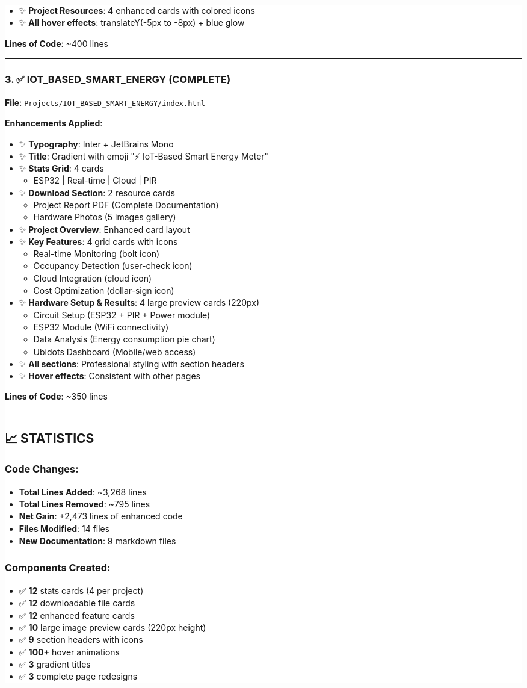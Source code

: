 - ✨ **Project Resources**: 4 enhanced cards with colored icons
- ✨ **All hover effects**: translateY(-5px to -8px) + blue glow

**Lines of Code**: ~400 lines

---

### 3. ✅ IOT_BASED_SMART_ENERGY (COMPLETE)
**File**: `Projects/IOT_BASED_SMART_ENERGY/index.html`

**Enhancements Applied**:
- ✨ **Typography**: Inter + JetBrains Mono
- ✨ **Title**: Gradient with emoji "⚡ IoT-Based Smart Energy Meter"
- ✨ **Stats Grid**: 4 cards
  - ESP32 | Real-time | Cloud | PIR
- ✨ **Download Section**: 2 resource cards
  - Project Report PDF (Complete Documentation)
  - Hardware Photos (5 images gallery)
- ✨ **Project Overview**: Enhanced card layout
- ✨ **Key Features**: 4 grid cards with icons
  - Real-time Monitoring (bolt icon)
  - Occupancy Detection (user-check icon)
  - Cloud Integration (cloud icon)
  - Cost Optimization (dollar-sign icon)
- ✨ **Hardware Setup & Results**: 4 large preview cards (220px)
  - Circuit Setup (ESP32 + PIR + Power module)
  - ESP32 Module (WiFi connectivity)
  - Data Analysis (Energy consumption pie chart)
  - Ubidots Dashboard (Mobile/web access)
- ✨ **All sections**: Professional styling with section headers
- ✨ **Hover effects**: Consistent with other pages

**Lines of Code**: ~350 lines

---

## 📈 STATISTICS

### Code Changes:
- **Total Lines Added**: ~3,268 lines
- **Total Lines Removed**: ~795 lines
- **Net Gain**: +2,473 lines of enhanced code
- **Files Modified**: 14 files
- **New Documentation**: 9 markdown files

### Components Created:
- ✅ **12** stats cards (4 per project)
- ✅ **12** downloadable file cards
- ✅ **12** enhanced feature cards  
- ✅ **10** large image preview cards (220px height)
- ✅ **9** section headers with icons
- ✅ **100+** hover animations
- ✅ **3** gradient titles
- ✅ **3** complete page redesigns
